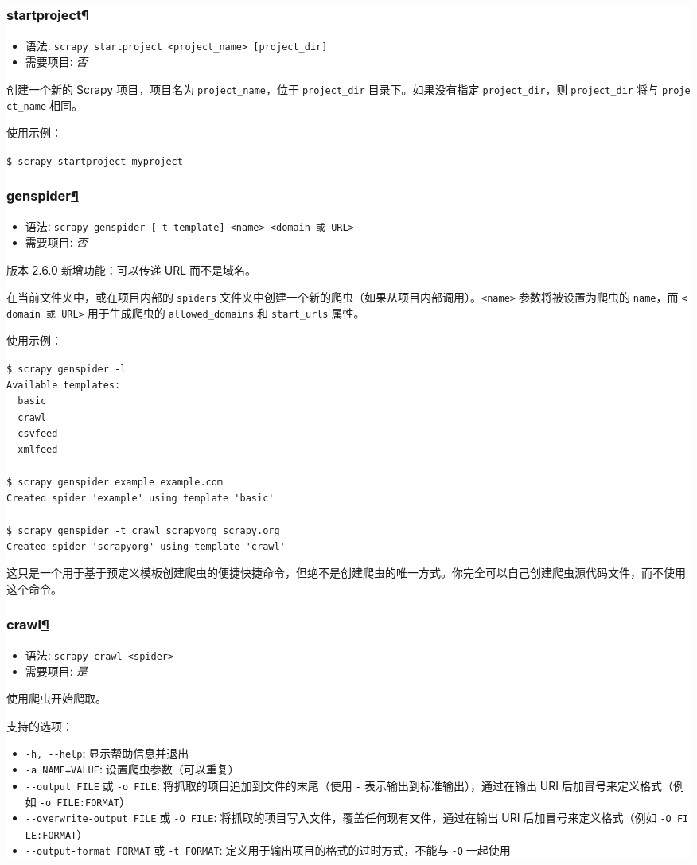 
### startproject[¶](https://docs.scrapy.org/en/latest/topics/commands.html#startproject "Permalink to this heading")

- 语法: `scrapy startproject <project_name> [project_dir]`
- 需要项目: _否_

创建一个新的 Scrapy 项目，项目名为 `project_name`，位于 `project_dir` 目录下。如果没有指定 `project_dir`，则 `project_dir` 将与 `project_name` 相同。

使用示例：

```
$ scrapy startproject myproject
```

### genspider[¶](https://docs.scrapy.org/en/latest/topics/commands.html#genspider "Permalink to this heading")

- 语法: `scrapy genspider [-t template] <name> <domain 或 URL>`
- 需要项目: _否_

版本 2.6.0 新增功能：可以传递 URL 而不是域名。

在当前文件夹中，或在项目内部的 `spiders` 文件夹中创建一个新的爬虫（如果从项目内部调用）。`<name>` 参数将被设置为爬虫的 `name`，而 `<domain 或 URL>` 用于生成爬虫的 `allowed_domains` 和 `start_urls` 属性。

使用示例：

```
$ scrapy genspider -l
Available templates:
  basic
  crawl
  csvfeed
  xmlfeed

$ scrapy genspider example example.com
Created spider 'example' using template 'basic'

$ scrapy genspider -t crawl scrapyorg scrapy.org
Created spider 'scrapyorg' using template 'crawl'
```

这只是一个用于基于预定义模板创建爬虫的便捷快捷命令，但绝不是创建爬虫的唯一方式。你完全可以自己创建爬虫源代码文件，而不使用这个命令。

### crawl[¶](https://docs.scrapy.org/en/latest/topics/commands.html#crawl "Permalink to this heading")

- 语法: `scrapy crawl <spider>`
- 需要项目: _是_

使用爬虫开始爬取。

支持的选项：

- `-h, --help`: 显示帮助信息并退出
- `-a NAME=VALUE`: 设置爬虫参数（可以重复）
- `--output FILE` 或 `-o FILE`: 将抓取的项目追加到文件的末尾（使用 `-` 表示输出到标准输出），通过在输出 URI 后加冒号来定义格式（例如 `-o FILE:FORMAT`）
- `--overwrite-output FILE` 或 `-O FILE`: 将抓取的项目写入文件，覆盖任何现有文件，通过在输出 URI 后加冒号来定义格式（例如 `-O FILE:FORMAT`）
- `--output-format FORMAT` 或 `-t FORMAT`: 定义用于输出项目的格式的过时方式，不能与 `-O` 一起使用
